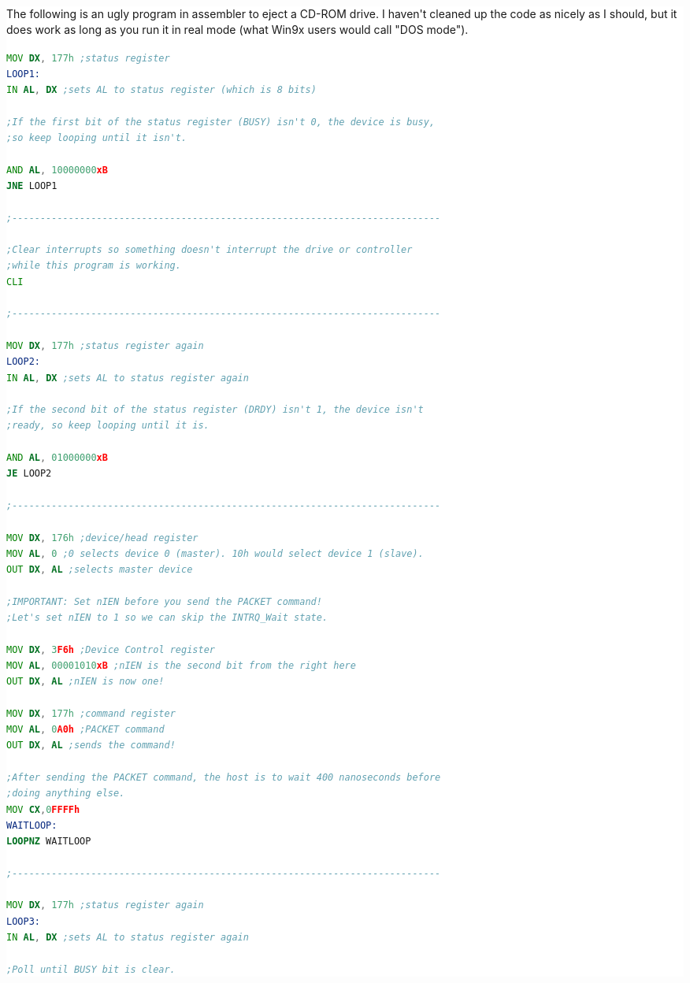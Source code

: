 The following is an ugly program in assembler to eject a CD-ROM drive. I haven't cleaned up the code as nicely as I should, but it does work as long as you run it in real mode (what Win9x users would call "DOS mode").

```asm
MOV DX, 177h ;status register
LOOP1:
IN AL, DX ;sets AL to status register (which is 8 bits)

;If the first bit of the status register (BUSY) isn't 0, the device is busy,
;so keep looping until it isn't.

AND AL, 10000000xB
JNE LOOP1

;----------------------------------------------------------------------------

;Clear interrupts so something doesn't interrupt the drive or controller
;while this program is working.
CLI

;----------------------------------------------------------------------------

MOV DX, 177h ;status register again
LOOP2:
IN AL, DX ;sets AL to status register again

;If the second bit of the status register (DRDY) isn't 1, the device isn't
;ready, so keep looping until it is.

AND AL, 01000000xB
JE LOOP2

;----------------------------------------------------------------------------

MOV DX, 176h ;device/head register
MOV AL, 0 ;0 selects device 0 (master). 10h would select device 1 (slave).
OUT DX, AL ;selects master device

;IMPORTANT: Set nIEN before you send the PACKET command!
;Let's set nIEN to 1 so we can skip the INTRQ_Wait state.

MOV DX, 3F6h ;Device Control register
MOV AL, 00001010xB ;nIEN is the second bit from the right here
OUT DX, AL ;nIEN is now one!

MOV DX, 177h ;command register
MOV AL, 0A0h ;PACKET command
OUT DX, AL ;sends the command!

;After sending the PACKET command, the host is to wait 400 nanoseconds before
;doing anything else.
MOV CX,0FFFFh
WAITLOOP:
LOOPNZ WAITLOOP

;----------------------------------------------------------------------------

MOV DX, 177h ;status register again
LOOP3:
IN AL, DX ;sets AL to status register again

;Poll until BUSY bit is clear.

```